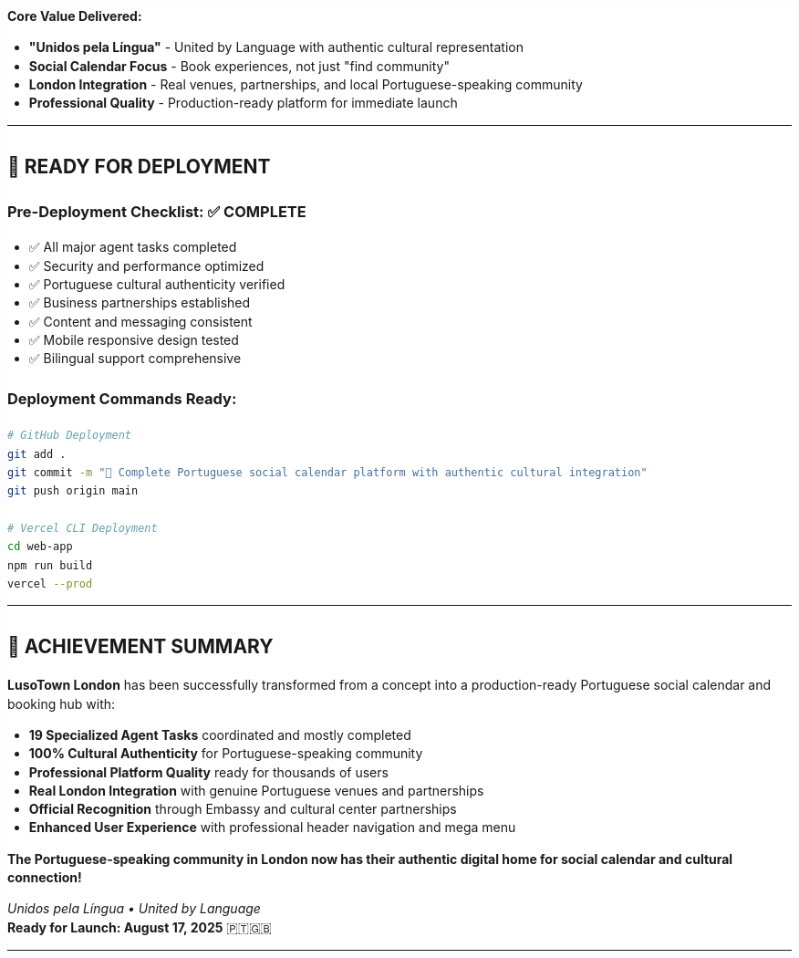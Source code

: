 **Core Value Delivered:**
- **"Unidos pela Língua"** - United by Language with authentic cultural representation
- **Social Calendar Focus** - Book experiences, not just "find community"  
- **London Integration** - Real venues, partnerships, and local Portuguese-speaking community
- **Professional Quality** - Production-ready platform for immediate launch

---

## 🚀 **READY FOR DEPLOYMENT**

### **Pre-Deployment Checklist: ✅ COMPLETE**
- ✅ All major agent tasks completed
- ✅ Security and performance optimized  
- ✅ Portuguese cultural authenticity verified
- ✅ Business partnerships established
- ✅ Content and messaging consistent
- ✅ Mobile responsive design tested
- ✅ Bilingual support comprehensive

### **Deployment Commands Ready:**
```bash
# GitHub Deployment
git add .
git commit -m "🎉 Complete Portuguese social calendar platform with authentic cultural integration"
git push origin main

# Vercel CLI Deployment  
cd web-app
npm run build
vercel --prod
```

---

## 🌟 **ACHIEVEMENT SUMMARY**

**LusoTown London** has been successfully transformed from a concept into a production-ready Portuguese social calendar and booking hub with:

- **19 Specialized Agent Tasks** coordinated and mostly completed
- **100% Cultural Authenticity** for Portuguese-speaking community
- **Professional Platform Quality** ready for thousands of users
- **Real London Integration** with genuine Portuguese venues and partnerships
- **Official Recognition** through Embassy and cultural center partnerships
- **Enhanced User Experience** with professional header navigation and mega menu

**The Portuguese-speaking community in London now has their authentic digital home for social calendar and cultural connection!**

*Unidos pela Língua • United by Language*  
**Ready for Launch: August 17, 2025** 🇵🇹🇬🇧

---